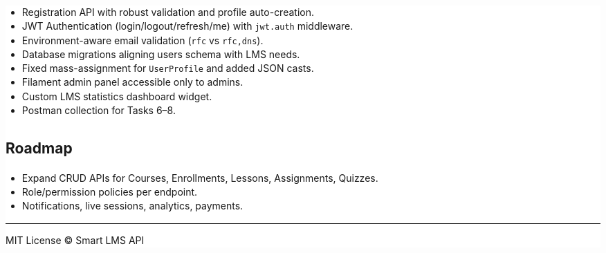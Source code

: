 - Registration API with robust validation and profile auto-creation.
- JWT Authentication (login/logout/refresh/me) with `jwt.auth` middleware.
- Environment-aware email validation (`rfc` vs `rfc,dns`).
- Database migrations aligning users schema with LMS needs.
- Fixed mass-assignment for `UserProfile` and added JSON casts.
- Filament admin panel accessible only to admins.
- Custom LMS statistics dashboard widget.
- Postman collection for Tasks 6–8.

## Roadmap

- Expand CRUD APIs for Courses, Enrollments, Lessons, Assignments, Quizzes.
- Role/permission policies per endpoint.
- Notifications, live sessions, analytics, payments.

---

MIT License © Smart LMS API
